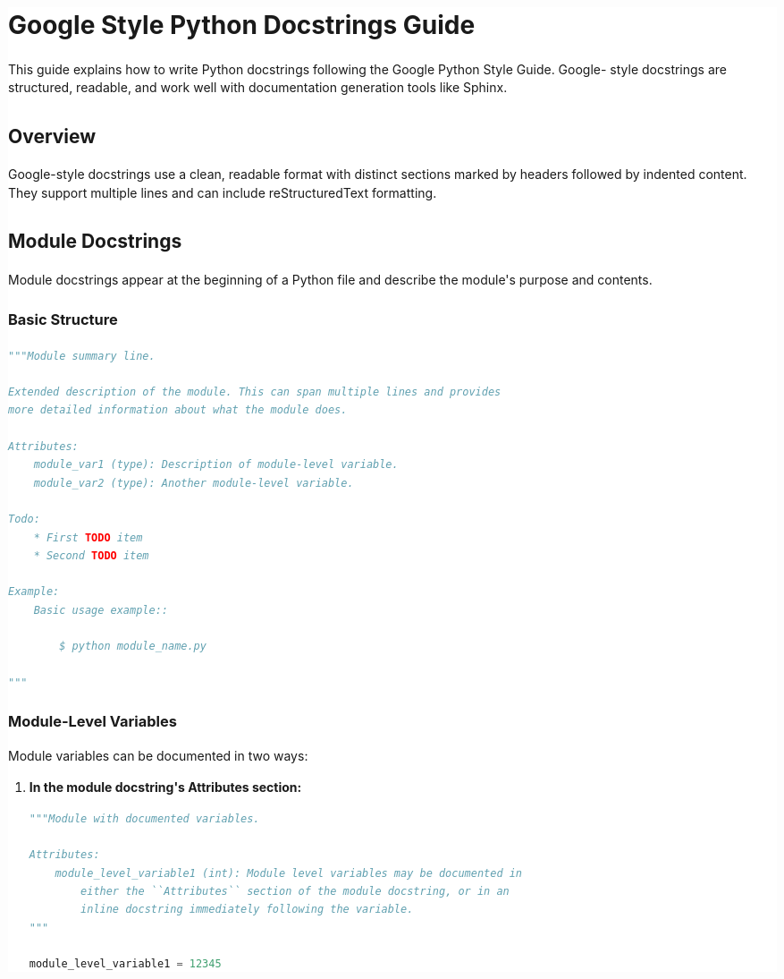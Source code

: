 # Google Style Python Docstrings Guide

This guide explains how to write Python docstrings following the Google Python Style Guide. Google-
style docstrings are structured, readable, and work well with documentation generation tools like
Sphinx.

## Overview

Google-style docstrings use a clean, readable format with distinct sections marked by headers
followed by indented content. They support multiple lines and can include reStructuredText
formatting.

## Module Docstrings

Module docstrings appear at the beginning of a Python file and describe the module's purpose and
contents.

### Basic Structure

```python
"""Module summary line.

Extended description of the module. This can span multiple lines and provides
more detailed information about what the module does.

Attributes:
    module_var1 (type): Description of module-level variable.
    module_var2 (type): Another module-level variable.

Todo:
    * First TODO item
    * Second TODO item

Example:
    Basic usage example::

        $ python module_name.py

"""
```

### Module-Level Variables

Module variables can be documented in two ways:

1. **In the module docstring's Attributes section:**

   ```python
   """Module with documented variables.

   Attributes:
       module_level_variable1 (int): Module level variables may be documented in
           either the ``Attributes`` section of the module docstring, or in an
           inline docstring immediately following the variable.
   """

   module_level_variable1 = 12345
   ```
